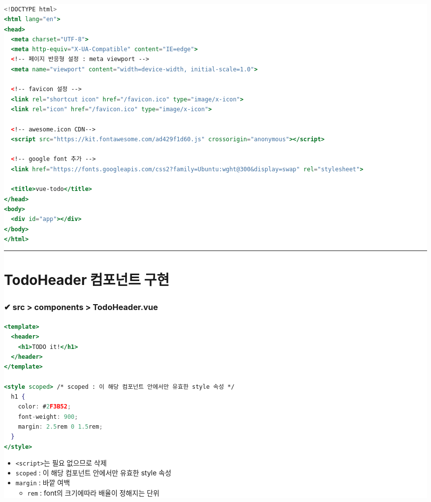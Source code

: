 ```jsx
<!DOCTYPE html>
<html lang="en">
<head>
  <meta charset="UTF-8">
  <meta http-equiv="X-UA-Compatible" content="IE=edge">
  <!-- 페이지 반응형 설정 : meta viewport -->
  <meta name="viewport" content="width=device-width, initial-scale=1.0"> 

  <!-- favicon 설정 -->
  <link rel="shortcut icon" href="/favicon.ico" type="image/x-icon"> 
  <link rel="icon" href="/favicon.ico" type="image/x-icon">

  <!-- awesome.icon CDN-->
  <script src="https://kit.fontawesome.com/ad429f1d60.js" crossorigin="anonymous"></script>

  <!-- google font 추가 -->
  <link href="https://fonts.googleapis.com/css2?family=Ubuntu:wght@300&display=swap" rel="stylesheet">

  <title>vue-todo</title>
</head>
<body>
  <div id="app"></div>
</body>
</html>
```

---

# TodoHeader 컴포넌트 구현

### ✔ src > components > **TodoHeader.vue**

```jsx
<template>
  <header> 
    <h1>TODO it!</h1>
  </header>
</template>

<style scoped> /* scoped : 이 해당 컴포넌트 안에서만 유효한 style 속성 */
  h1 {
    color: #2F3B52; 
    font-weight: 900;
    margin: 2.5rem 0 1.5rem; 
  }
</style>
```

- `<script>`는 필요 없으므로 삭제
- `scoped` : 이 해당 컴포넌트 안에서만 유효한 style 속성
- `margin` : 바깥 여백
    - `rem` : font의 크기에따라 배율이 정해지는 단위

